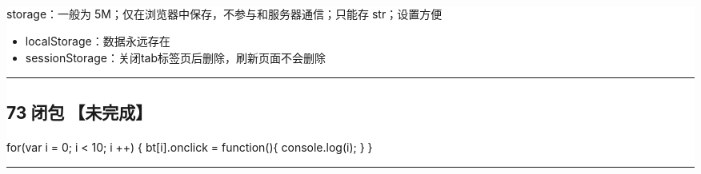 storage：一般为 5M；仅在浏览器中保存，不参与和服务器通信；只能存 str；设置方便
- localStorage：数据永远存在
- sessionStorage：关闭tab标签页后删除，刷新页面不会删除

</details>

---
## 73 闭包 【未完成】

for(var i = 0; i < 10; i ++) {
	bt[i].onclick = function(){
		console.log(i);
	}
}

---